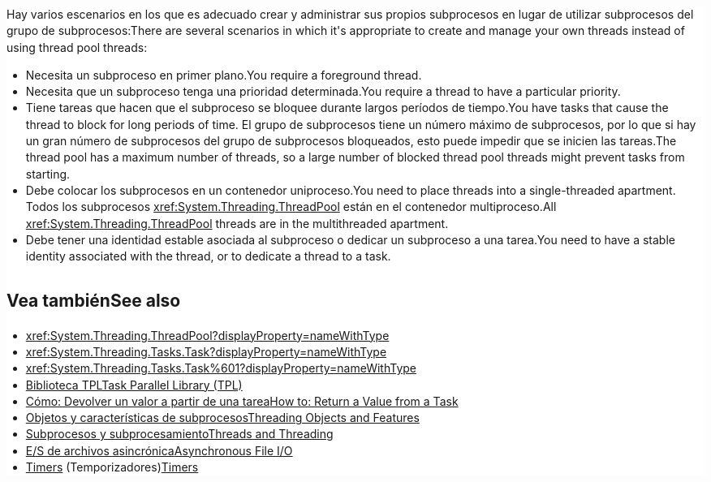 <span data-ttu-id="763a8-155">Hay varios escenarios en los que es adecuado crear y administrar sus propios subprocesos en lugar de utilizar subprocesos del grupo de subprocesos:</span><span class="sxs-lookup"><span data-stu-id="763a8-155">There are several scenarios in which it's appropriate to create and manage your own threads instead of using thread pool threads:</span></span>  
  
- <span data-ttu-id="763a8-156">Necesita un subproceso en primer plano.</span><span class="sxs-lookup"><span data-stu-id="763a8-156">You require a foreground thread.</span></span>  
- <span data-ttu-id="763a8-157">Necesita que un subproceso tenga una prioridad determinada.</span><span class="sxs-lookup"><span data-stu-id="763a8-157">You require a thread to have a particular priority.</span></span>  
- <span data-ttu-id="763a8-158">Tiene tareas que hacen que el subproceso se bloquee durante largos períodos de tiempo.</span><span class="sxs-lookup"><span data-stu-id="763a8-158">You have tasks that cause the thread to block for long periods of time.</span></span> <span data-ttu-id="763a8-159">El grupo de subprocesos tiene un número máximo de subprocesos, por lo que si hay un gran número de subprocesos del grupo de subprocesos bloqueados, esto puede impedir que se inicien las tareas.</span><span class="sxs-lookup"><span data-stu-id="763a8-159">The thread pool has a maximum number of threads, so a large number of blocked thread pool threads might prevent tasks from starting.</span></span>  
- <span data-ttu-id="763a8-160">Debe colocar los subprocesos en un contenedor uniproceso.</span><span class="sxs-lookup"><span data-stu-id="763a8-160">You need to place threads into a single-threaded apartment.</span></span> <span data-ttu-id="763a8-161">Todos los subprocesos <xref:System.Threading.ThreadPool> están en el contenedor multiproceso.</span><span class="sxs-lookup"><span data-stu-id="763a8-161">All <xref:System.Threading.ThreadPool> threads are in the multithreaded apartment.</span></span>  
- <span data-ttu-id="763a8-162">Debe tener una identidad estable asociada al subproceso o dedicar un subproceso a una tarea.</span><span class="sxs-lookup"><span data-stu-id="763a8-162">You need to have a stable identity associated with the thread, or to dedicate a thread to a task.</span></span>  
  
## <a name="see-also"></a><span data-ttu-id="763a8-163">Vea también</span><span class="sxs-lookup"><span data-stu-id="763a8-163">See also</span></span>

- <xref:System.Threading.ThreadPool?displayProperty=nameWithType>
- <xref:System.Threading.Tasks.Task?displayProperty=nameWithType>
- <xref:System.Threading.Tasks.Task%601?displayProperty=nameWithType>
- [<span data-ttu-id="763a8-164">Biblioteca TPL</span><span class="sxs-lookup"><span data-stu-id="763a8-164">Task Parallel Library (TPL)</span></span>](../parallel-programming/task-parallel-library-tpl.md)
- [<span data-ttu-id="763a8-165">Cómo: Devolver un valor a partir de una tarea</span><span class="sxs-lookup"><span data-stu-id="763a8-165">How to: Return a Value from a Task</span></span>](../parallel-programming/how-to-return-a-value-from-a-task.md)
- [<span data-ttu-id="763a8-166">Objetos y características de subprocesos</span><span class="sxs-lookup"><span data-stu-id="763a8-166">Threading Objects and Features</span></span>](threading-objects-and-features.md)
- [<span data-ttu-id="763a8-167">Subprocesos y subprocesamiento</span><span class="sxs-lookup"><span data-stu-id="763a8-167">Threads and Threading</span></span>](threads-and-threading.md)
- [<span data-ttu-id="763a8-168">E/S de archivos asincrónica</span><span class="sxs-lookup"><span data-stu-id="763a8-168">Asynchronous File I/O</span></span>](../io/asynchronous-file-i-o.md)
- <span data-ttu-id="763a8-169">[Timers](timers.md) (Temporizadores)</span><span class="sxs-lookup"><span data-stu-id="763a8-169">[Timers](timers.md)</span></span>
